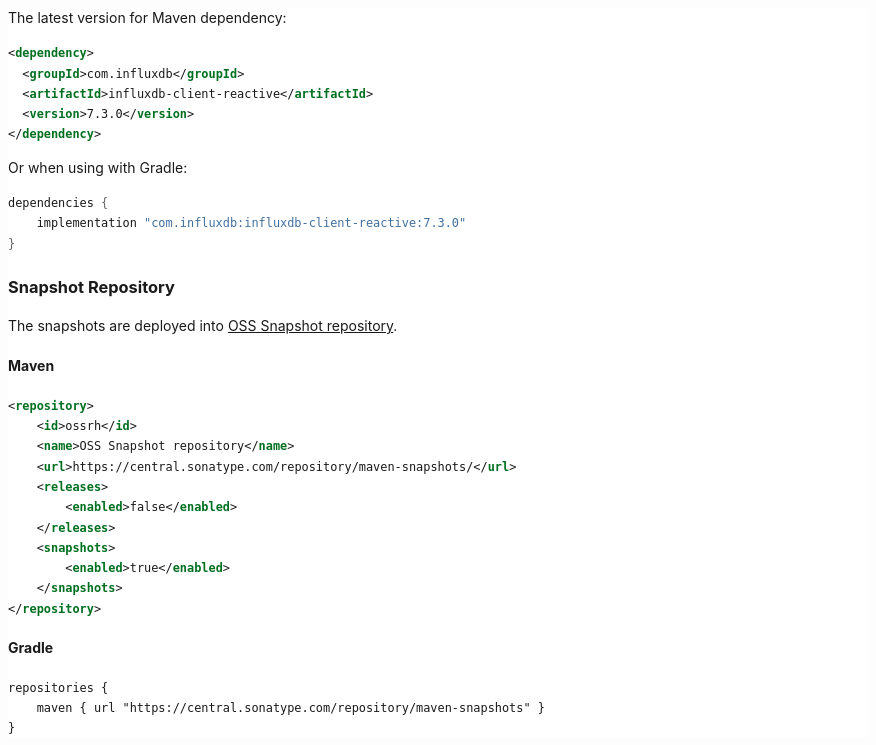 The latest version for Maven dependency:
```xml
<dependency>
  <groupId>com.influxdb</groupId>
  <artifactId>influxdb-client-reactive</artifactId>
  <version>7.3.0</version>
</dependency>
```
  
Or when using with Gradle:
```groovy
dependencies {
    implementation "com.influxdb:influxdb-client-reactive:7.3.0"
}
```

### Snapshot Repository
The snapshots are deployed into [OSS Snapshot repository](https://central.sonatype.com/repository/maven-snapshots/).

#### Maven
```xml
<repository>
    <id>ossrh</id>
    <name>OSS Snapshot repository</name>
    <url>https://central.sonatype.com/repository/maven-snapshots/</url>
    <releases>
        <enabled>false</enabled>
    </releases>
    <snapshots>
        <enabled>true</enabled>
    </snapshots>
</repository>
```
#### Gradle
```
repositories {
    maven { url "https://central.sonatype.com/repository/maven-snapshots" }
}
```
